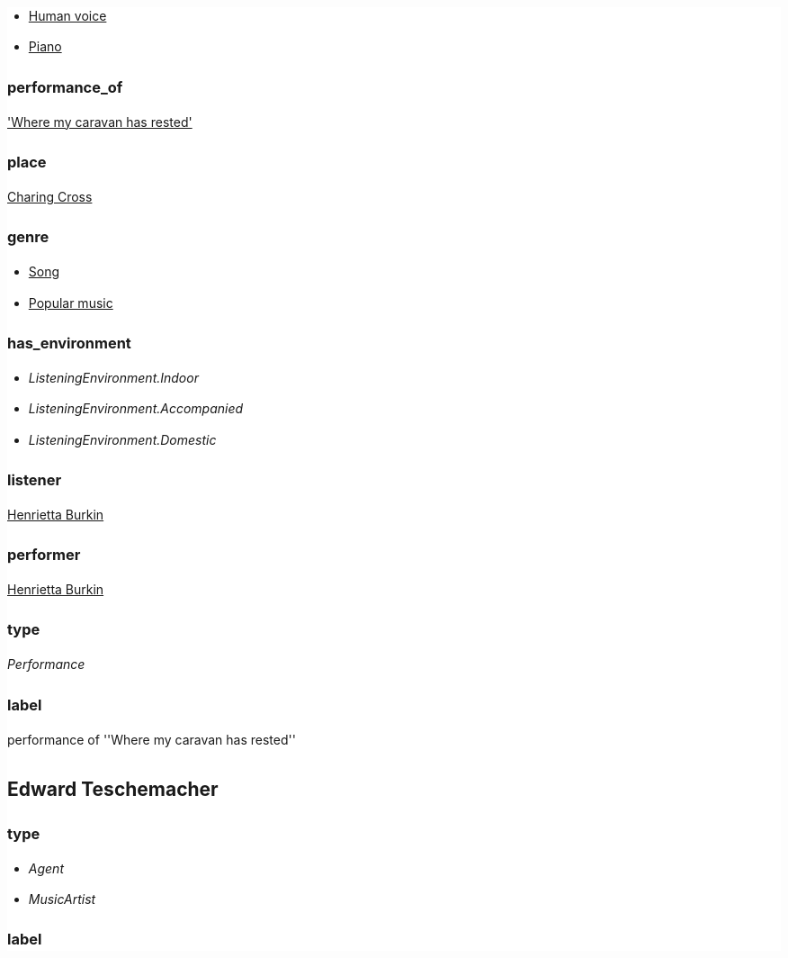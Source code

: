  - [Human voice](#Human-voice)

 - [Piano](#Piano)

### performance_of


['Where my caravan has rested'](#'Where-my-caravan-has-rested')

### place


[Charing Cross](#Charing-Cross)

### genre

 - [Song](#Song)

 - [Popular music](#Popular-music)

### has_environment

 - *ListeningEnvironment.Indoor*

 - *ListeningEnvironment.Accompanied*

 - *ListeningEnvironment.Domestic*

### listener


[Henrietta Burkin](#Henrietta-Burkin)

### performer


[Henrietta Burkin](#Henrietta-Burkin)

### type


*Performance*

### label


performance of ''Where my caravan has rested''

## Edward Teschemacher

### type

 - *Agent*

 - *MusicArtist*

### label
